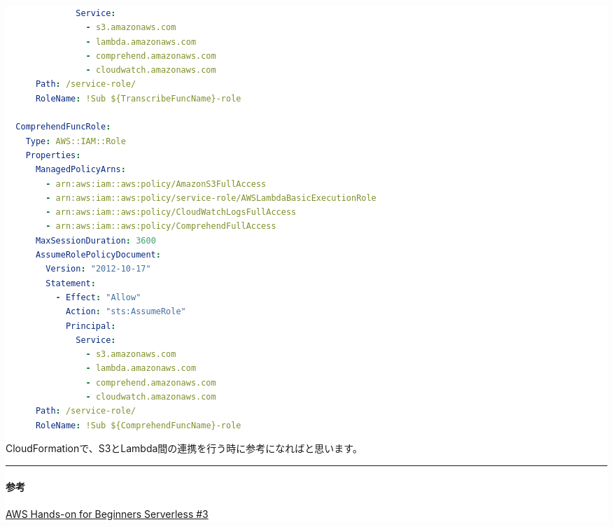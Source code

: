 ```yaml
              Service:
                - s3.amazonaws.com
                - lambda.amazonaws.com
                - comprehend.amazonaws.com
                - cloudwatch.amazonaws.com
      Path: /service-role/
      RoleName: !Sub ${TranscribeFuncName}-role

  ComprehendFuncRole:
    Type: AWS::IAM::Role
    Properties:
      ManagedPolicyArns:
        - arn:aws:iam::aws:policy/AmazonS3FullAccess
        - arn:aws:iam::aws:policy/service-role/AWSLambdaBasicExecutionRole
        - arn:aws:iam::aws:policy/CloudWatchLogsFullAccess
        - arn:aws:iam::aws:policy/ComprehendFullAccess
      MaxSessionDuration: 3600
      AssumeRolePolicyDocument:
        Version: "2012-10-17"
        Statement:
          - Effect: "Allow"
            Action: "sts:AssumeRole"
            Principal:
              Service:
                - s3.amazonaws.com
                - lambda.amazonaws.com
                - comprehend.amazonaws.com
                - cloudwatch.amazonaws.com
      Path: /service-role/
      RoleName: !Sub ${ComprehendFuncName}-role
```

CloudFormationで、S3とLambda間の連携を行う時に参考になればと思います。

---

#### 参考
[AWS Hands-on for Beginners
Serverless #3
](https://pages.awscloud.com/event_JAPAN_Ondemand_Hands-on-for-Beginners-Serverless-3_LP.html?trk=aws_blog)